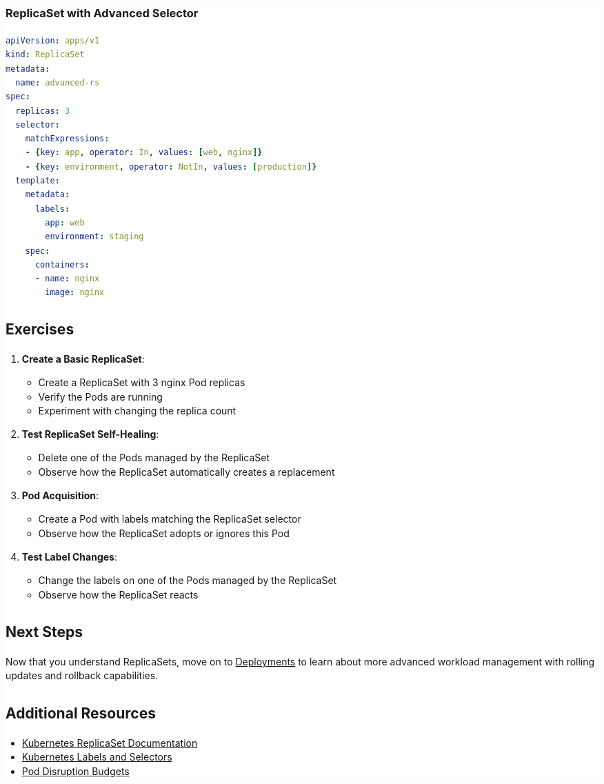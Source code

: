 ### ReplicaSet with Advanced Selector

```yaml
apiVersion: apps/v1
kind: ReplicaSet
metadata:
  name: advanced-rs
spec:
  replicas: 3
  selector:
    matchExpressions:
    - {key: app, operator: In, values: [web, nginx]}
    - {key: environment, operator: NotIn, values: [production]}
  template:
    metadata:
      labels:
        app: web
        environment: staging
    spec:
      containers:
      - name: nginx
        image: nginx
```

## Exercises

1. **Create a Basic ReplicaSet**:
   - Create a ReplicaSet with 3 nginx Pod replicas
   - Verify the Pods are running
   - Experiment with changing the replica count

2. **Test ReplicaSet Self-Healing**:
   - Delete one of the Pods managed by the ReplicaSet
   - Observe how the ReplicaSet automatically creates a replacement

3. **Pod Acquisition**:
   - Create a Pod with labels matching the ReplicaSet selector
   - Observe how the ReplicaSet adopts or ignores this Pod

4. **Test Label Changes**:
   - Change the labels on one of the Pods managed by the ReplicaSet
   - Observe how the ReplicaSet reacts

## Next Steps

Now that you understand ReplicaSets, move on to [Deployments](../03-deployments) to learn about more advanced workload management with rolling updates and rollback capabilities.

## Additional Resources

- [Kubernetes ReplicaSet Documentation](https://kubernetes.io/docs/concepts/workloads/controllers/replicaset/)
- [Kubernetes Labels and Selectors](https://kubernetes.io/docs/concepts/overview/working-with-objects/labels/)
- [Pod Disruption Budgets](https://kubernetes.io/docs/tasks/run-application/configure-pdb/) 